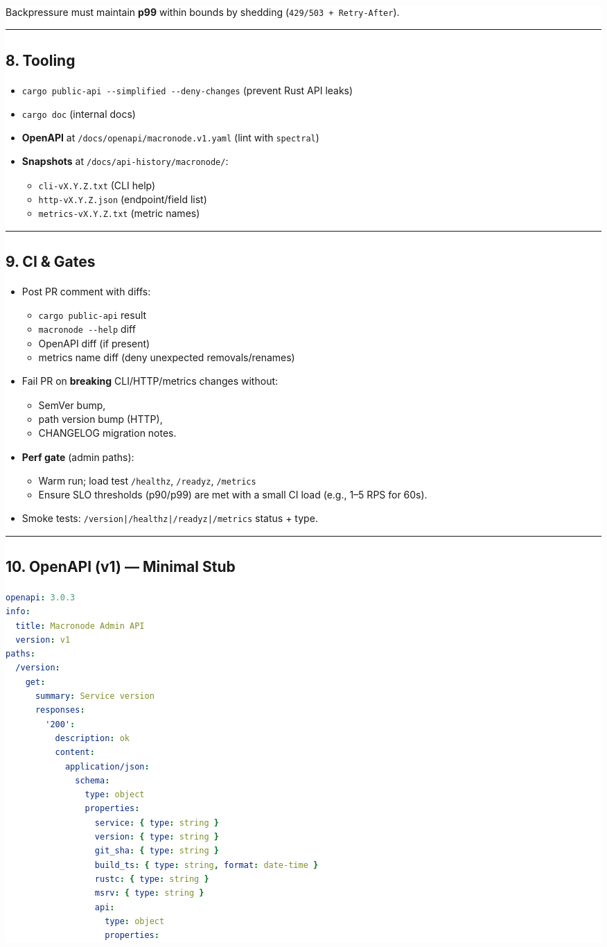 Backpressure must maintain **p99** within bounds by shedding (`429/503 + Retry-After`).

---

## 8. Tooling

* `cargo public-api --simplified --deny-changes` (prevent Rust API leaks)
* `cargo doc` (internal docs)
* **OpenAPI** at `/docs/openapi/macronode.v1.yaml` (lint with `spectral`)
* **Snapshots** at `/docs/api-history/macronode/`:

  * `cli-vX.Y.Z.txt` (CLI help)
  * `http-vX.Y.Z.json` (endpoint/field list)
  * `metrics-vX.Y.Z.txt` (metric names)

---

## 9. CI & Gates

* Post PR comment with diffs:

  * `cargo public-api` result
  * `macronode --help` diff
  * OpenAPI diff (if present)
  * metrics name diff (deny unexpected removals/renames)
* Fail PR on **breaking** CLI/HTTP/metrics changes without:

  * SemVer bump,
  * path version bump (HTTP),
  * CHANGELOG migration notes.
* **Perf gate** (admin paths):

  * Warm run; load test `/healthz`, `/readyz`, `/metrics`
  * Ensure SLO thresholds (p90/p99) are met with a small CI load (e.g., 1–5 RPS for 60s).
* Smoke tests: `/version|/healthz|/readyz|/metrics` status + type.

---

## 10. OpenAPI (v1) — Minimal Stub

```yaml
openapi: 3.0.3
info:
  title: Macronode Admin API
  version: v1
paths:
  /version:
    get:
      summary: Service version
      responses:
        '200':
          description: ok
          content:
            application/json:
              schema:
                type: object
                properties:
                  service: { type: string }
                  version: { type: string }
                  git_sha: { type: string }
                  build_ts: { type: string, format: date-time }
                  rustc: { type: string }
                  msrv: { type: string }
                  api:
                    type: object
                    properties:
```
